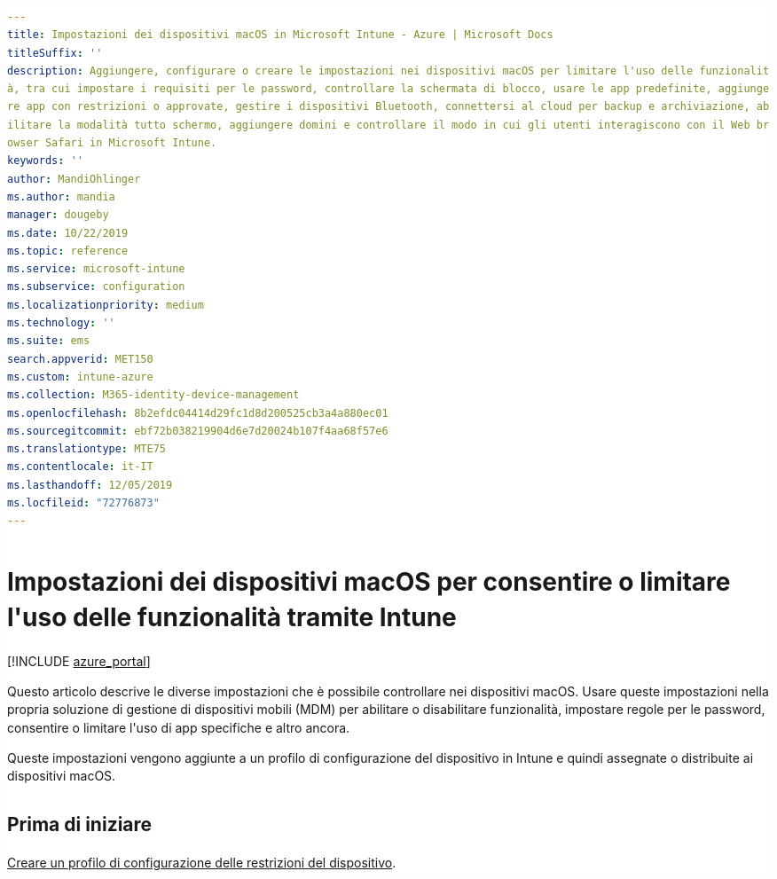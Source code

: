 ```yaml
---
title: Impostazioni dei dispositivi macOS in Microsoft Intune - Azure | Microsoft Docs
titleSuffix: ''
description: Aggiungere, configurare o creare le impostazioni nei dispositivi macOS per limitare l'uso delle funzionalità, tra cui impostare i requisiti per le password, controllare la schermata di blocco, usare le app predefinite, aggiungere app con restrizioni o approvate, gestire i dispositivi Bluetooth, connettersi al cloud per backup e archiviazione, abilitare la modalità tutto schermo, aggiungere domini e controllare il modo in cui gli utenti interagiscono con il Web browser Safari in Microsoft Intune.
keywords: ''
author: MandiOhlinger
ms.author: mandia
manager: dougeby
ms.date: 10/22/2019
ms.topic: reference
ms.service: microsoft-intune
ms.subservice: configuration
ms.localizationpriority: medium
ms.technology: ''
ms.suite: ems
search.appverid: MET150
ms.custom: intune-azure
ms.collection: M365-identity-device-management
ms.openlocfilehash: 8b2efdc04414d29fc1d8d200525cb3a4a880ec01
ms.sourcegitcommit: ebf72b038219904d6e7d20024b107f4aa68f57e6
ms.translationtype: MTE75
ms.contentlocale: it-IT
ms.lasthandoff: 12/05/2019
ms.locfileid: "72776873"
---
```

# <a name="macos-device-settings-to-allow-or-restrict-features-using-intune"></a>Impostazioni dei dispositivi macOS per consentire o limitare l'uso delle funzionalità tramite Intune

[!INCLUDE [azure_portal](../includes/azure_portal.md)]

Questo articolo descrive le diverse impostazioni che è possibile controllare nei dispositivi macOS. Usare queste impostazioni nella propria soluzione di gestione di dispositivi mobili (MDM) per abilitare o disabilitare funzionalità, impostare regole per le password, consentire o limitare l'uso di app specifiche e altro ancora.

Queste impostazioni vengono aggiunte a un profilo di configurazione del dispositivo in Intune e quindi assegnate o distribuite ai dispositivi macOS.

## <a name="before-you-begin"></a>Prima di iniziare

[Creare un profilo di configurazione delle restrizioni del dispositivo](../device-restrictions-configure.md).

